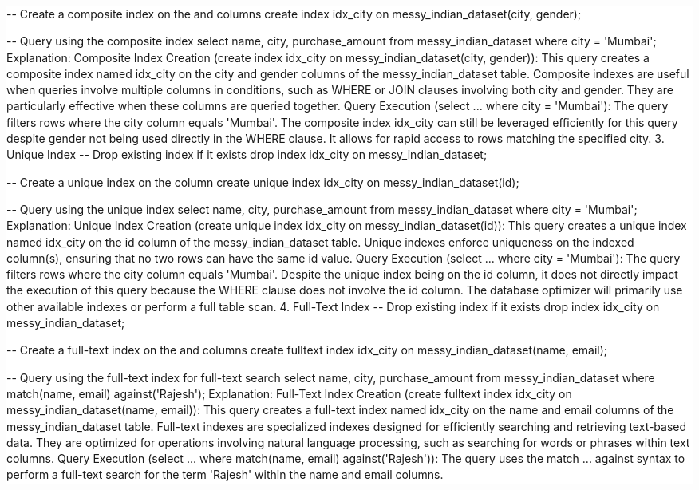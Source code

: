 -- Create a composite index on the
and
columns
create index idx_city on messy_indian_dataset(city, gender);

-- Query using the composite index
select name, city, purchase_amount
from messy_indian_dataset
where city = 'Mumbai';
Explanation:
Composite Index Creation (create index idx_city on messy_indian_dataset(city, gender)):
This query creates a composite index named idx_city on the city and gender columns of the messy_indian_dataset table.
Composite indexes are useful when queries involve multiple columns in conditions, such as WHERE or JOIN clauses involving both city and gender. They are particularly effective when these columns are queried together.
Query Execution (select ... where city = 'Mumbai'):
The query filters rows where the city column equals 'Mumbai'.
The composite index idx_city can still be leveraged efficiently for this query despite gender not being used directly in the WHERE clause. It allows for rapid access to rows matching the specified city. 3. Unique Index
-- Drop existing index if it exists
drop index idx_city on messy_indian_dataset;

-- Create a unique index on the
column
create unique index idx_city on messy_indian_dataset(id);

-- Query using the unique index
select name, city, purchase_amount
from messy_indian_dataset
where city = 'Mumbai';
Explanation:
Unique Index Creation (create unique index idx_city on messy_indian_dataset(id)):
This query creates a unique index named idx_city on the id column of the messy_indian_dataset table.
Unique indexes enforce uniqueness on the indexed column(s), ensuring that no two rows can have the same id value.
Query Execution (select ... where city = 'Mumbai'):
The query filters rows where the city column equals 'Mumbai'.
Despite the unique index being on the id column, it does not directly impact the execution of this query because the WHERE clause does not involve the id column. The database optimizer will primarily use other available indexes or perform a full table scan. 4. Full-Text Index
-- Drop existing index if it exists
drop index idx_city on messy_indian_dataset;

-- Create a full-text index on the
and
columns
create fulltext index idx_city on messy_indian_dataset(name, email);

-- Query using the full-text index for full-text search
select name, city, purchase_amount
from messy_indian_dataset
where match(name, email) against('Rajesh');
Explanation:
Full-Text Index Creation (create fulltext index idx_city on messy_indian_dataset(name, email)):
This query creates a full-text index named idx_city on the name and email columns of the messy_indian_dataset table.
Full-text indexes are specialized indexes designed for efficiently searching and retrieving text-based data. They are optimized for operations involving natural language processing, such as searching for words or phrases within text columns.
Query Execution (select ... where match(name, email) against('Rajesh')):
The query uses the match ... against syntax to perform a full-text search for the term 'Rajesh' within the name and email columns.